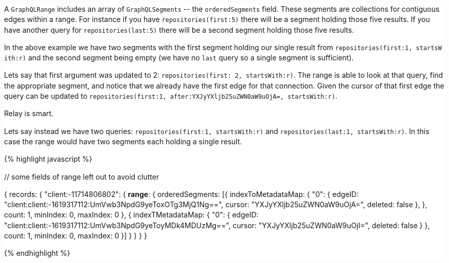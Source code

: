 A `GraphQLRange` includes an array of `GraphQLSegments` -- the `orderedSegments` field.  These segments are collections for contiguous edges within a range.  For instance if you have `repositories(first:5)` there will be a segment holding those five results.  If you have another query for `repositories(last:5)` there will be a second segment holding those five results.

In the above example we have two segments with the first segment holding our single result from `repositories(first:1, startsWith:r)` and the second segment being empty (we have no `last` query so a single segment is sufficient).

Lets say that first argument was updated to 2: `repositories(first: 2, startsWith:r)`.  The range is able to look at that query, find the appropriate segment, and notice that we already have the first edge for that connection.  Given the cursor of that first edge the query can be updated to `repositories(first:1, after:YXJyYXljb25uZWN0aW9uOjA=, startsWith:r)`.

Relay is smart.

Lets say instead we have two queries: `repositories(first:1, startsWith:r)` and `repositories(last:1, startsWith:r)`.  In this case the range would have two segments each holding a single result.

{% highlight javascript %}

// some fields of range left out to avoid clutter

{
  records: {
    "client:-11714806802": {
      __range__: {
        orderedSegments: [{
          indexToMetadataMap: {
            "0": {
              edgeID: "client:client:-1619317112:UmVwb3NpdG9yeToxOTg3MjQ1Ng==",
              cursor: "YXJyYXljb25uZWN0aW9uOjA=",
              deleted: false
            },
          },
          count: 1,
          minIndex: 0,
          maxIndex: 0
        }, {
          indexTMetadataMap: {
            "0": {
              edgeID: "client:client:-1619317112:UmVwb3NpdG9yeToyMDk4MDUzMg==",
              cursor: "YXJyYXljb25uZWN0aW9uOjI=",
              deleted: false
            }
          },
          count: 1,
          minIndex: 0,
          maxIndex: 0
        }]
      }
    }
  }
}

{% endhighlight %}
